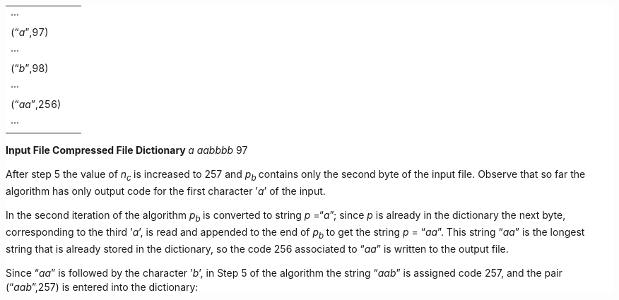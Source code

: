 <table width="93">

 <tbody>

  <tr>

   <td width="93">···</td>

  </tr>

  <tr>

   <td width="93">(“<em>a</em>”,97)</td>

  </tr>

  <tr>

   <td width="93">···</td>

  </tr>

  <tr>

   <td width="93">(“<em>b</em>”,98)</td>

  </tr>

  <tr>

   <td width="93">···</td>

  </tr>

  <tr>

   <td width="93">(“<em>aa</em>”,256)</td>

  </tr>

  <tr>

   <td width="93">···</td>

  </tr>

 </tbody>

</table>

<strong>Input File    Compressed File          Dictionary </strong><em>a aabbbb  </em>97

After step 5 the value of <em>n<sub>c </sub></em>is increased to 257 and <em>p<sub>b </sub></em>contains only the second byte of the input file. Observe that so far the algorithm has only output code for the first character ’<em>a</em>’ of the input.

In the second iteration of the algorithm <em>p<sub>b </sub></em>is converted to string <em>p </em>=“<em>a</em>”; since <em>p </em>is already in the dictionary the next byte, corresponding to the third ’<em>a</em>’, is read and appended to the end of <em>p<sub>b </sub></em>to get the string <em>p </em>= “<em>aa</em>”. This string “<em>aa</em>” is the longest string that is already stored in the dictionary, so the code 256 associated to “<em>aa</em>” is written to the output file.

Since “<em>aa</em>” is followed by the character ’<em>b</em>’, in Step 5 of the algorithm the string “<em>aab</em>” is assigned code 257, and the pair (“<em>aab</em>”,257) is entered into the dictionary:
